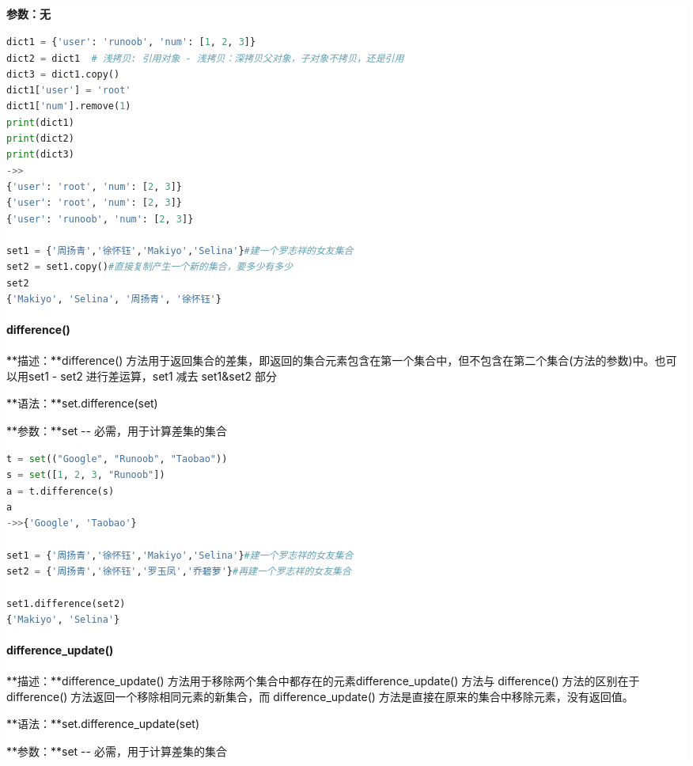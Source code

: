 **参数：无**

```python
dict1 = {'user': 'runoob', 'num': [1, 2, 3]} 
dict2 = dict1  # 浅拷贝: 引用对象 - 浅拷贝：深拷贝父对象，子对象不拷贝，还是引用 
dict3 = dict1.copy()   
dict1['user'] = 'root' 
dict1['num'].remove(1) 
print(dict1) 
print(dict2) 
print(dict3)
->>    
{'user': 'root', 'num': [2, 3]}    
{'user': 'root', 'num': [2, 3]}    
{'user': 'runoob', 'num': [2, 3]}

set1 = {'周扬青','徐怀钰','Makiyo','Selina'}#建一个罗志祥的女友集合
set2 = set1.copy()#直接复制产生一个新的集合，要多少有多少
set2 
{'Makiyo', 'Selina', '周扬青', '徐怀钰'}
```



#### difference()

**描述：**difference() 方法用于返回集合的差集，即返回的集合元素包含在第一个集合中，但不包含在第二个集合(方法的参数)中。也可以用set1 - set2 进行差运算，set1 减去 set1&set2 部分

**语法：**set.difference(set)

**参数：**set -- 必需，用于计算差集的集合

```python
t = set(("Google", "Runoob", "Taobao")) 
s = set([1, 2, 3, "Runoob"]) 
a = t.difference(s) 
a 
->>{'Google', 'Taobao'}

set1 = {'周扬青','徐怀钰','Makiyo','Selina'}#建一个罗志祥的女友集合
set2 = {'周扬青','徐怀钰','罗玉凤','乔碧萝'}#再建一个罗志祥的女友集合

set1.difference(set2)
{'Makiyo', 'Selina'}
```



#### difference_update()

**描述：**difference_update() 方法用于移除两个集合中都存在的元素difference_update() 方法与 difference() 方法的区别在于 difference() 方法返回一个移除相同元素的新集合，而 difference_update() 方法是直接在原来的集合中移除元素，没有返回值。

**语法：**set.difference_update(set)

**参数：**set -- 必需，用于计算差集的集合
